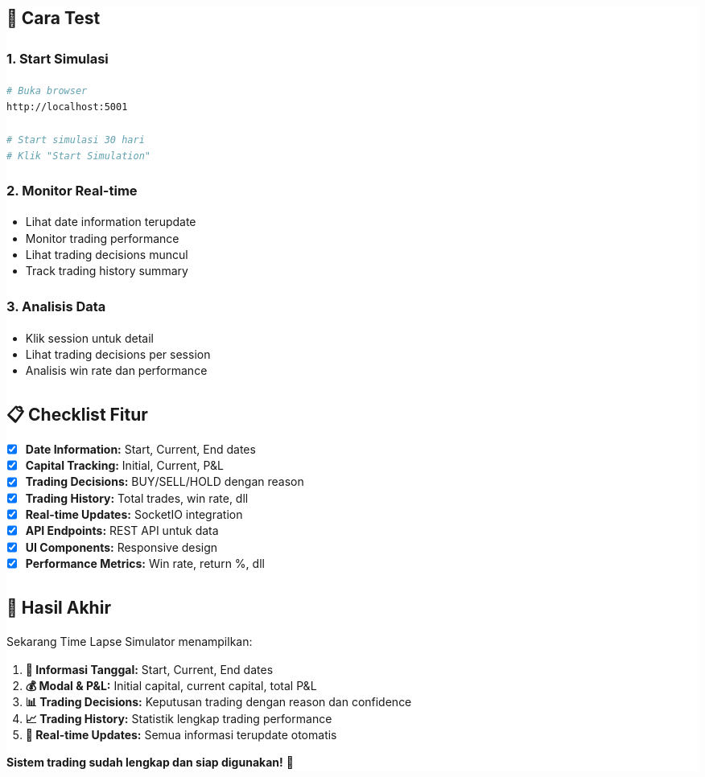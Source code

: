 ## 🚀 **Cara Test**

### **1. Start Simulasi**
```bash
# Buka browser
http://localhost:5001

# Start simulasi 30 hari
# Klik "Start Simulation"
```

### **2. Monitor Real-time**
- Lihat date information terupdate
- Monitor trading performance
- Lihat trading decisions muncul
- Track trading history summary

### **3. Analisis Data**
- Klik session untuk detail
- Lihat trading decisions per session
- Analisis win rate dan performance

## 📋 **Checklist Fitur**

- [x] **Date Information:** Start, Current, End dates
- [x] **Capital Tracking:** Initial, Current, P&L
- [x] **Trading Decisions:** BUY/SELL/HOLD dengan reason
- [x] **Trading History:** Total trades, win rate, dll
- [x] **Real-time Updates:** SocketIO integration
- [x] **API Endpoints:** REST API untuk data
- [x] **UI Components:** Responsive design
- [x] **Performance Metrics:** Win rate, return %, dll

## 🎉 **Hasil Akhir**

Sekarang Time Lapse Simulator menampilkan:

1. **📅 Informasi Tanggal:** Start, Current, End dates
2. **💰 Modal & P&L:** Initial capital, current capital, total P&L
3. **📊 Trading Decisions:** Keputusan trading dengan reason dan confidence
4. **📈 Trading History:** Statistik lengkap trading performance
5. **🔄 Real-time Updates:** Semua informasi terupdate otomatis

**Sistem trading sudah lengkap dan siap digunakan!** 🚀
